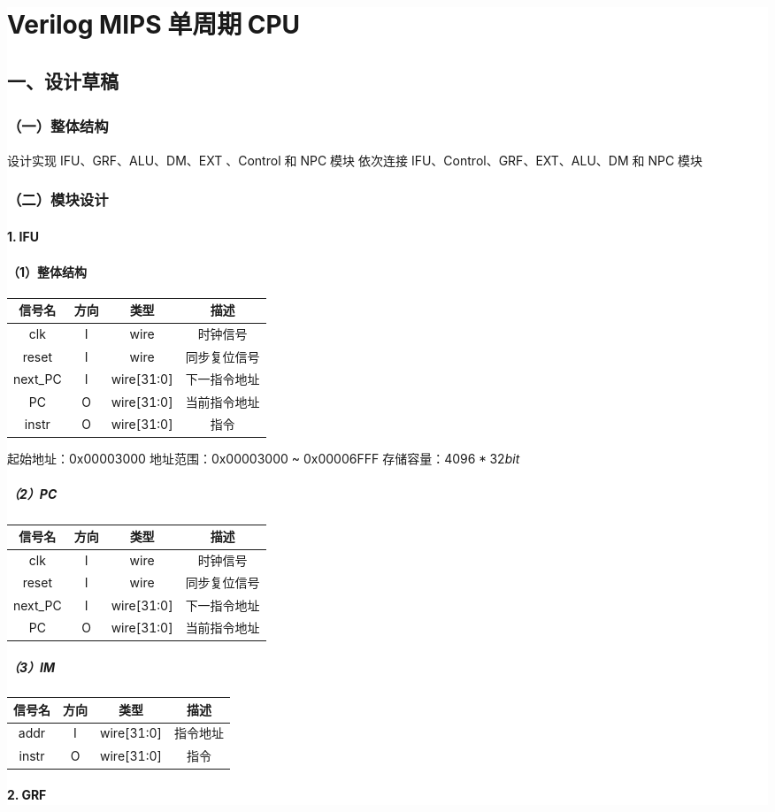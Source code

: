 # Verilog MIPS 单周期 CPU

## 一、设计草稿

### （一）整体结构

设计实现 IFU、GRF、ALU、DM、EXT 、Control 和 NPC 模块
依次连接 IFU、Control、GRF、EXT、ALU、DM 和 NPC 模块

### （二）模块设计

#### 1. IFU

#### （1）整体结构

| 信号名  | 方向 |    类型    |     描述     |
| :-----: | :--: | :--------: | :----------: |
|   clk   |  I   |    wire    |   时钟信号   |
|  reset  |  I   |    wire    | 同步复位信号 |
| next_PC |  I   | wire[31:0] | 下一指令地址 |
|   PC    |  O   | wire[31:0] | 当前指令地址 |
|  instr  |  O   | wire[31:0] |     指令     |

起始地址：0x00003000
地址范围：0x00003000 ~ 0x00006FFF
存储容量：$4096 * 32bit$

##### （2）PC

| 信号名  | 方向 |    类型    |     描述     |
| :-----: | :--: | :--------: | :----------: |
|   clk   |  I   |    wire    |   时钟信号   |
|  reset  |  I   |    wire    | 同步复位信号 |
| next_PC |  I   | wire[31:0] | 下一指令地址 |
|   PC    |  O   | wire[31:0] | 当前指令地址 |

##### （3）IM

| 信号名 | 方向 |    类型    |   描述   |
| :----: | :--: | :--------: | :------: |
|  addr  |  I   | wire[31:0] | 指令地址 |
| instr  |  O   | wire[31:0] |   指令   |

#### 2. GRF
